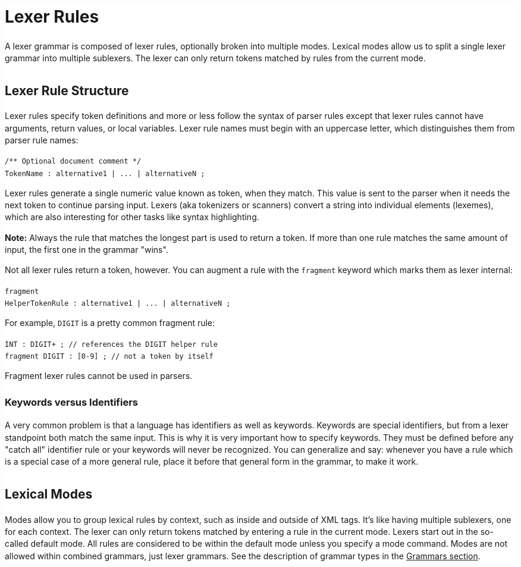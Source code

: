 # Lexer Rules

A lexer grammar is composed of lexer rules, optionally broken into multiple modes. Lexical modes allow us to split a single lexer grammar into multiple sublexers. The lexer can only return tokens matched by rules from the current mode.

## Lexer Rule Structure

Lexer rules specify token definitions and more or less follow the syntax of parser rules except that lexer rules cannot have arguments, return values, or local variables. Lexer rule names must begin with an uppercase letter, which distinguishes them from parser rule names:

```antlr
/** Optional document comment */
TokenName : alternative1 | ... | alternativeN ;
```

Lexer rules generate a single numeric value known as token, when they match. This value is sent to the parser when it needs the next token to continue parsing input. Lexers (aka tokenizers or scanners) convert a string into individual elements (lexemes), which are also interesting for other tasks like syntax highlighting.

<div class="note">
<b>Note:</b> Always the rule that matches the longest part is used to return a token. If more than one rule matches the same amount of input, the first one in the grammar "wins".
</div>

Not all lexer rules return a token, however. You can augment a rule with the `fragment` keyword which marks them as lexer internal:

```antlr
fragment
HelperTokenRule : alternative1 | ... | alternativeN ;
```

For example, `DIGIT` is a pretty common fragment rule:

```antlr
INT : DIGIT+ ; // references the DIGIT helper rule
fragment DIGIT : [0-9] ; // not a token by itself
```

Fragment lexer rules cannot be used in parsers.

### Keywords versus Identifiers

A very common problem is that a language has identifiers as well as keywords. Keywords are special identifiers, but from a lexer standpoint both match the same input. This is why it is very important how to specify keywords. They must be defined before any "catch all" identifier rule or your keywords will never be recognized. You can generalize and say: whenever you have a rule which is a special case of a more general rule, place it before that general form in the grammar, to make it work.

## Lexical Modes

Modes allow you to group lexical rules by context, such as inside and outside of XML tags. It’s like having multiple sublexers, one for each context. The lexer can only return tokens matched by entering a rule in the current mode. Lexers start out in the so-called default mode. All rules are considered to be within the default mode unless you specify a mode command. Modes are not allowed within combined grammars, just lexer grammars. See the description of grammar types in the [Grammars section](/grammars).

